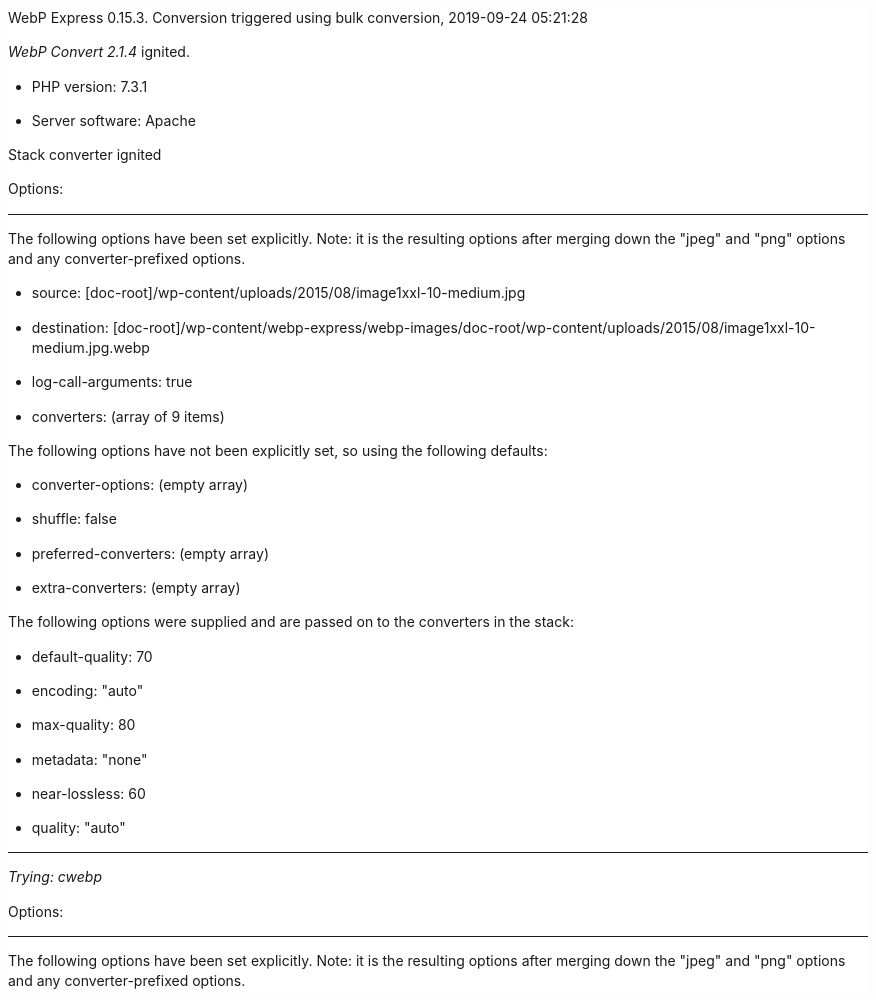 WebP Express 0.15.3. Conversion triggered using bulk conversion, 2019-09-24 05:21:28


*WebP Convert 2.1.4*  ignited.

- PHP version: 7.3.1

- Server software: Apache


Stack converter ignited


Options:

------------

The following options have been set explicitly. Note: it is the resulting options after merging down the "jpeg" and "png" options and any converter-prefixed options.

- source: [doc-root]/wp-content/uploads/2015/08/image1xxl-10-medium.jpg

- destination: [doc-root]/wp-content/webp-express/webp-images/doc-root/wp-content/uploads/2015/08/image1xxl-10-medium.jpg.webp

- log-call-arguments: true

- converters: (array of 9 items)


The following options have not been explicitly set, so using the following defaults:

- converter-options: (empty array)

- shuffle: false

- preferred-converters: (empty array)

- extra-converters: (empty array)


The following options were supplied and are passed on to the converters in the stack:

- default-quality: 70

- encoding: "auto"

- max-quality: 80

- metadata: "none"

- near-lossless: 60

- quality: "auto"

------------



*Trying: cwebp* 


Options:

------------

The following options have been set explicitly. Note: it is the resulting options after merging down the "jpeg" and "png" options and any converter-prefixed options.

